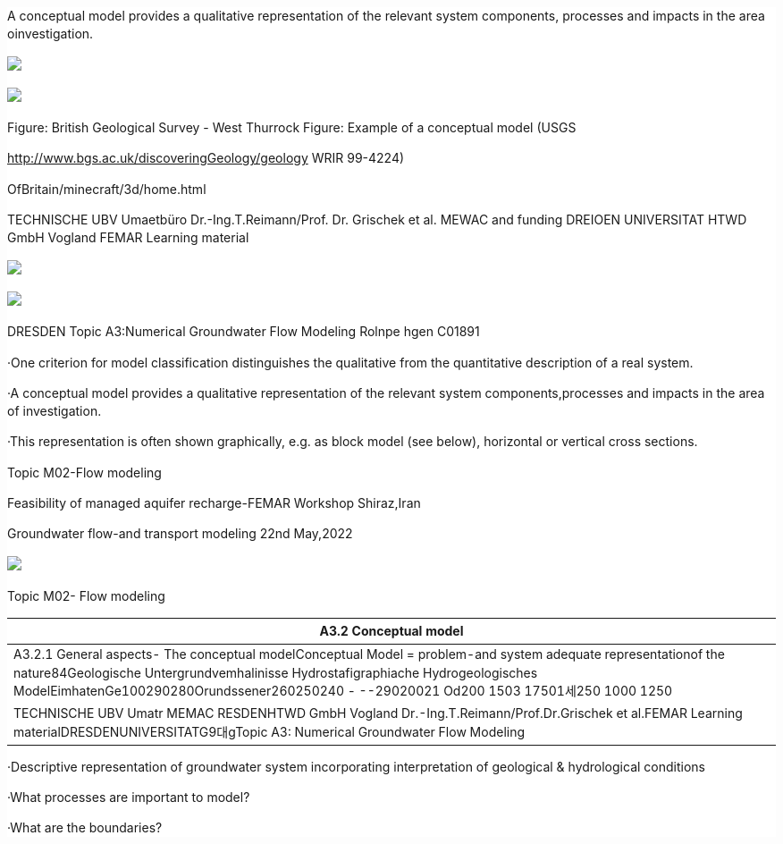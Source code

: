 A conceptual model provides a qualitative representation of the relevant system components, processes and impacts in the area oinvestigation.


![](https://web-api.textin.com/ocr_image/external/f40c8a3c820618bb.jpg)


![](https://web-api.textin.com/ocr_image/external/42f2f4a740e305a5.jpg)

Figure: British Geological Survey - West Thurrock Figure: Example of a conceptual model (USGS

http://www.bgs.ac.uk/discoveringGeology/geology WRIR 99-4224)

OfBritain/minecraft/3d/home.html

TECHNISCHE UBV Umaetbüro Dr.-Ing.T.Reimann/Prof. Dr. Grischek et al. MEWAC and funding DREIOEN UNIVERSITAT HTWD GmbH Vogland FEMAR Learning material


![](https://web-api.textin.com/ocr_image/external/048dd2ba0d8a3ebb.jpg)


![](https://web-api.textin.com/ocr_image/external/a51c9f1d83cf0cbe.jpg)

DRESDEN Topic A3:Numerical Groundwater Flow Modeling Rolnpe hgen C01891

·One criterion for model classification distinguishes the qualitative from the quantitative description of a real system.

·A conceptual model provides a qualitative representation of the relevant system components,processes and impacts in the area of investigation.

·This representation is often shown graphically, e.g. as block model (see below), horizontal or vertical cross sections.

Topic M02-Flow modeling

Feasibility of managed aquifer recharge-FEMAR Workshop Shiraz,Iran

Groundwater flow-and transport modeling 22nd May,2022


![](https://web-api.textin.com/ocr_image/external/6abd9523a9e25085.jpg)

Topic M02- Flow modeling


| A3.2 Conceptual model                                        |
| ------------------------------------------------------------ |
| A3.2.1 General aspects- The conceptual modelConceptual Model = problem-and system adequate representationof the nature84Geologische Untergrundvemhalinisse Hydrostafigraphiache Hydrogeologisches ModelEimhatenGe100290280Orundssener260250240 - --29020021 Od200 1503 17501세250 1000 1250 |
| TECHNISCHE UBV Umatr MEMAC RESDENHTWD GmbH Vogland Dr.-Ing.T.Reimann/Prof.Dr.Grischek et al.FEMAR Learning materialDRESDENUNIVERSITATG9대gTopic A3: Numerical Groundwater Flow Modeling |


·Descriptive representation of groundwater system incorporating interpretation of geological & hydrological conditions

·What processes are important to model?

·What are the boundaries?
